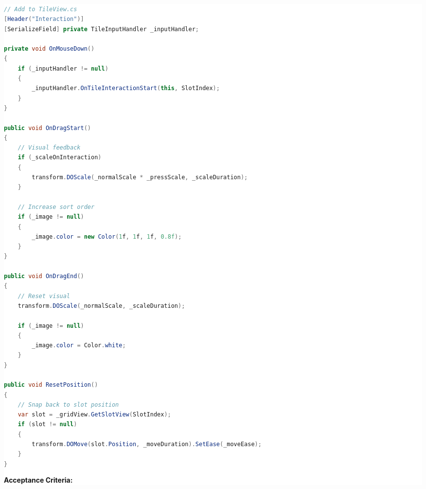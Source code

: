```csharp
// Add to TileView.cs
[Header("Interaction")]
[SerializeField] private TileInputHandler _inputHandler;

private void OnMouseDown()
{
    if (_inputHandler != null)
    {
        _inputHandler.OnTileInteractionStart(this, SlotIndex);
    }
}

public void OnDragStart()
{
    // Visual feedback
    if (_scaleOnInteraction)
    {
        transform.DOScale(_normalScale * _pressScale, _scaleDuration);
    }
    
    // Increase sort order
    if (_image != null)
    {
        _image.color = new Color(1f, 1f, 1f, 0.8f);
    }
}

public void OnDragEnd()
{
    // Reset visual
    transform.DOScale(_normalScale, _scaleDuration);
    
    if (_image != null)
    {
        _image.color = Color.white;
    }
}

public void ResetPosition()
{
    // Snap back to slot position
    var slot = _gridView.GetSlotView(SlotIndex);
    if (slot != null)
    {
        transform.DOMove(slot.Position, _moveDuration).SetEase(_moveEase);
    }
}
```

**Acceptance Criteria:**
